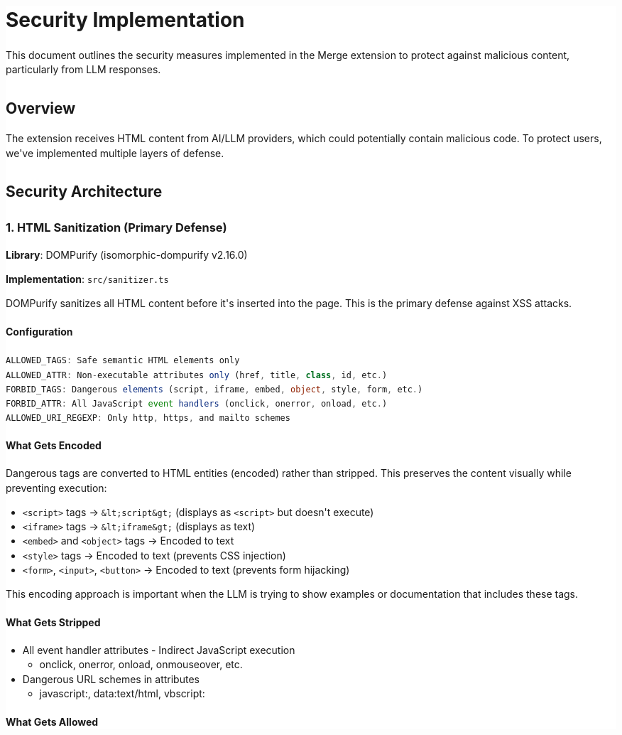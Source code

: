 # Security Implementation

This document outlines the security measures implemented in the Merge extension to protect against malicious content, particularly from LLM responses.

## Overview

The extension receives HTML content from AI/LLM providers, which could potentially contain malicious code. To protect users, we've implemented multiple layers of defense.

## Security Architecture

### 1. HTML Sanitization (Primary Defense)

**Library**: DOMPurify (isomorphic-dompurify v2.16.0)

**Implementation**: `src/sanitizer.ts`

DOMPurify sanitizes all HTML content before it's inserted into the page. This is the primary defense against XSS attacks.

#### Configuration

```typescript
ALLOWED_TAGS: Safe semantic HTML elements only
ALLOWED_ATTR: Non-executable attributes only (href, title, class, id, etc.)
FORBID_TAGS: Dangerous elements (script, iframe, embed, object, style, form, etc.)
FORBID_ATTR: All JavaScript event handlers (onclick, onerror, onload, etc.)
ALLOWED_URI_REGEXP: Only http, https, and mailto schemes
```

#### What Gets Encoded

Dangerous tags are converted to HTML entities (encoded) rather than stripped. This preserves the content visually while preventing execution:

- `<script>` tags → `&lt;script&gt;` (displays as `<script>` but doesn't execute)
- `<iframe>` tags → `&lt;iframe&gt;` (displays as text)
- `<embed>` and `<object>` tags → Encoded to text
- `<style>` tags → Encoded to text (prevents CSS injection)
- `<form>`, `<input>`, `<button>` → Encoded to text (prevents form hijacking)

This encoding approach is important when the LLM is trying to show examples or documentation that includes these tags.

#### What Gets Stripped

- All event handler attributes - Indirect JavaScript execution
  - onclick, onerror, onload, onmouseover, etc.
- Dangerous URL schemes in attributes
  - javascript:, data:text/html, vbscript:

#### What Gets Allowed
